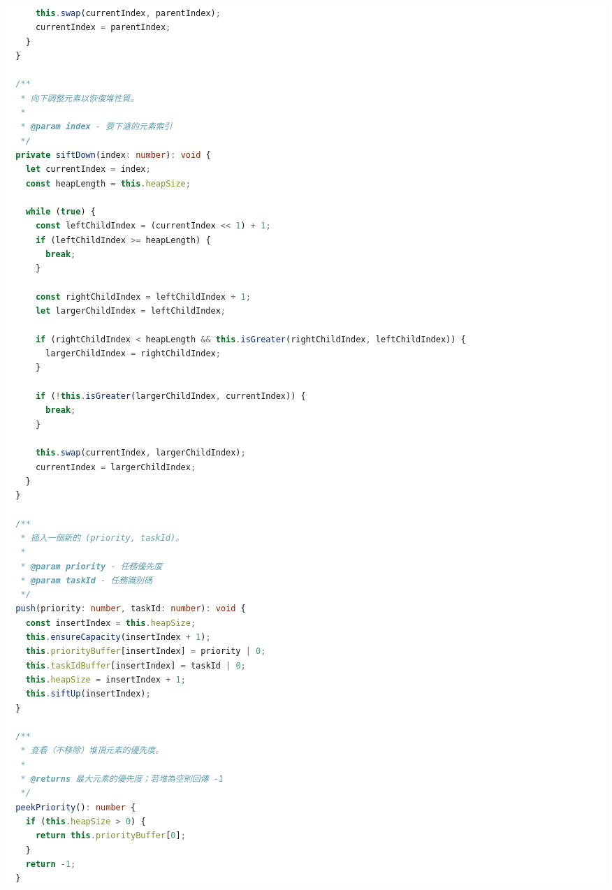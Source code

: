 ```typescript
      this.swap(currentIndex, parentIndex);
      currentIndex = parentIndex;
    }
  }

  /**
   * 向下調整元素以恢復堆性質。
   *
   * @param index - 要下濾的元素索引
   */
  private siftDown(index: number): void {
    let currentIndex = index;
    const heapLength = this.heapSize;

    while (true) {
      const leftChildIndex = (currentIndex << 1) + 1;
      if (leftChildIndex >= heapLength) {
        break;
      }

      const rightChildIndex = leftChildIndex + 1;
      let largerChildIndex = leftChildIndex;

      if (rightChildIndex < heapLength && this.isGreater(rightChildIndex, leftChildIndex)) {
        largerChildIndex = rightChildIndex;
      }

      if (!this.isGreater(largerChildIndex, currentIndex)) {
        break;
      }

      this.swap(currentIndex, largerChildIndex);
      currentIndex = largerChildIndex;
    }
  }

  /**
   * 插入一個新的 (priority, taskId)。
   *
   * @param priority - 任務優先度
   * @param taskId - 任務識別碼
   */
  push(priority: number, taskId: number): void {
    const insertIndex = this.heapSize;
    this.ensureCapacity(insertIndex + 1);
    this.priorityBuffer[insertIndex] = priority | 0;
    this.taskIdBuffer[insertIndex] = taskId | 0;
    this.heapSize = insertIndex + 1;
    this.siftUp(insertIndex);
  }

  /**
   * 查看（不移除）堆頂元素的優先度。
   *
   * @returns 最大元素的優先度；若堆為空則回傳 -1
   */
  peekPriority(): number {
    if (this.heapSize > 0) {
      return this.priorityBuffer[0];
    }
    return -1;
  }

```